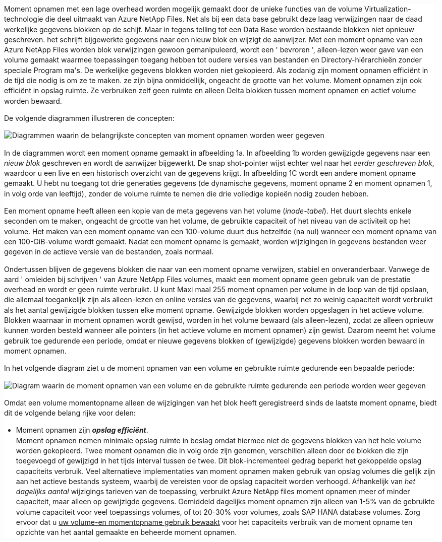 Moment opnamen met een lage overhead worden mogelijk gemaakt door de unieke functies van de volume Virtualization-technologie die deel uitmaakt van Azure NetApp Files. Net als bij een data base gebruikt deze laag verwijzingen naar de daad werkelijke gegevens blokken op de schijf. Maar in tegens telling tot een Data Base worden bestaande blokken niet opnieuw geschreven. het schrijft bijgewerkte gegevens naar een nieuw blok en wijzigt de aanwijzer. Met een moment opname van een Azure NetApp Files worden blok verwijzingen gewoon gemanipuleerd, wordt een ' bevroren ', alleen-lezen weer gave van een volume gemaakt waarmee toepassingen toegang hebben tot oudere versies van bestanden en Directory-hiërarchieën zonder speciale Program ma's. De werkelijke gegevens blokken worden niet gekopieerd. Als zodanig zijn moment opnamen efficiënt in de tijd die nodig is om ze te maken. ze zijn bijna onmiddellijk, ongeacht de grootte van het volume. Moment opnamen zijn ook efficiënt in opslag ruimte. Ze verbruiken zelf geen ruimte en alleen Delta blokken tussen moment opnamen en actief volume worden bewaard. 

De volgende diagrammen illustreren de concepten:  

![Diagrammen waarin de belangrijkste concepten van moment opnamen worden weer gegeven](../media/azure-netapp-files/snapshot-concepts.png)

In de diagrammen wordt een moment opname gemaakt in afbeelding 1a. In afbeelding 1b worden gewijzigde gegevens naar een *nieuw blok* geschreven en wordt de aanwijzer bijgewerkt. De snap shot-pointer wijst echter wel naar het *eerder geschreven blok*, waardoor u een live en een historisch overzicht van de gegevens krijgt. In afbeelding 1C wordt een andere moment opname gemaakt. U hebt nu toegang tot drie generaties gegevens (de dynamische gegevens, moment opname 2 en moment opnamen 1, in volg orde van leeftijd), zonder de volume ruimte te nemen die drie volledige kopieën nodig zouden hebben. 

Een moment opname heeft alleen een kopie van de meta gegevens van het volume (*inode-tabel*). Het duurt slechts enkele seconden om te maken, ongeacht de grootte van het volume, de gebruikte capaciteit of het niveau van de activiteit op het volume. Het maken van een moment opname van een 100-volume duurt dus hetzelfde (na nul) wanneer een moment opname van een 100-GiB-volume wordt gemaakt. Nadat een moment opname is gemaakt, worden wijzigingen in gegevens bestanden weer gegeven in de actieve versie van de bestanden, zoals normaal.

Ondertussen blijven de gegevens blokken die naar van een moment opname verwijzen, stabiel en onveranderbaar. Vanwege de aard ' omleiden bij schrijven ' van Azure NetApp Files volumes, maakt een moment opname geen gebruik van de prestatie overhead en wordt er geen ruimte verbruikt. U kunt Maxi maal 255 moment opnamen per volume in de loop van de tijd opslaan, die allemaal toegankelijk zijn als alleen-lezen en online versies van de gegevens, waarbij net zo weinig capaciteit wordt verbruikt als het aantal gewijzigde blokken tussen elke moment opname. Gewijzigde blokken worden opgeslagen in het actieve volume. Blokken waarnaar in moment opnamen wordt gewijsd, worden in het volume bewaard (als alleen-lezen), zodat ze alleen opnieuw kunnen worden besteld wanneer alle pointers (in het actieve volume en moment opnamen) zijn gewist. Daarom neemt het volume gebruik toe gedurende een periode, omdat er nieuwe gegevens blokken of (gewijzigde) gegevens blokken worden bewaard in moment opnamen.

 In het volgende diagram ziet u de moment opnamen van een volume en gebruikte ruimte gedurende een bepaalde periode: 

![Diagram waarin de moment opnamen van een volume en de gebruikte ruimte gedurende een periode worden weer gegeven](../media/azure-netapp-files/snapshots-used-space-over-time.png)

Omdat een volume momentopname alleen de wijzigingen van het blok heeft geregistreerd sinds de laatste moment opname, biedt dit de volgende belang rijke voor delen:

* Moment opnamen zijn ***opslag efficiënt***.   
    Moment opnamen nemen minimale opslag ruimte in beslag omdat hiermee niet de gegevens blokken van het hele volume worden gekopieerd. Twee moment opnamen die in volg orde zijn genomen, verschillen alleen door de blokken die zijn toegevoegd of gewijzigd in het tijds interval tussen de twee. Dit blok-incrementeel gedrag beperkt het gekoppelde opslag capaciteits verbruik. Veel alternatieve implementaties van moment opnamen maken gebruik van opslag volumes die gelijk zijn aan het actieve bestands systeem, waarbij de vereisten voor de opslag capaciteit worden verhoogd. Afhankelijk van *het dagelijks aantal* wijzigings tarieven van de toepassing, verbruikt Azure NetApp files moment opnamen meer of minder capaciteit, maar alleen op gewijzigde gegevens. Gemiddeld dagelijks moment opnamen zijn alleen van 1-5% van de gebruikte volume capaciteit voor veel toepassings volumes, of tot 20-30% voor volumes, zoals SAP HANA database volumes. Zorg ervoor dat u [uw volume-en momentopname gebruik bewaakt](azure-netapp-files-metrics.md#volumes) voor het capaciteits verbruik van de moment opname ten opzichte van het aantal gemaakte en beheerde moment opnamen.   
